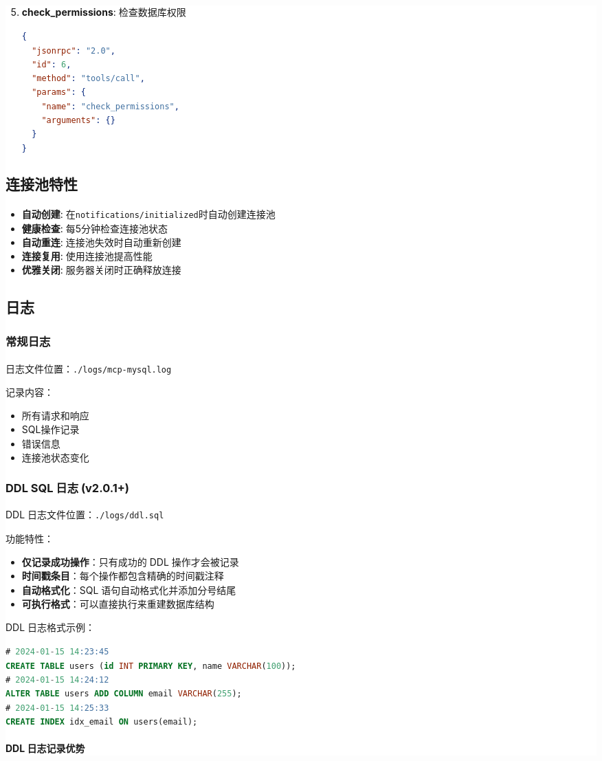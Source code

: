 5. **check_permissions**: 检查数据库权限
   ```json
   {
     "jsonrpc": "2.0",
     "id": 6,
     "method": "tools/call",
     "params": {
       "name": "check_permissions",
       "arguments": {}
     }
   }
   ```

## 连接池特性

- **自动创建**: 在`notifications/initialized`时自动创建连接池
- **健康检查**: 每5分钟检查连接池状态
- **自动重连**: 连接池失效时自动重新创建
- **连接复用**: 使用连接池提高性能
- **优雅关闭**: 服务器关闭时正确释放连接

## 日志

### 常规日志
日志文件位置：`./logs/mcp-mysql.log`

记录内容：
- 所有请求和响应
- SQL操作记录
- 错误信息
- 连接池状态变化

### DDL SQL 日志 (v2.0.1+)
DDL 日志文件位置：`./logs/ddl.sql`

功能特性：
- **仅记录成功操作**：只有成功的 DDL 操作才会被记录
- **时间戳条目**：每个操作都包含精确的时间戳注释
- **自动格式化**：SQL 语句自动格式化并添加分号结尾
- **可执行格式**：可以直接执行来重建数据库结构

DDL 日志格式示例：
```sql
# 2024-01-15 14:23:45
CREATE TABLE users (id INT PRIMARY KEY, name VARCHAR(100));
# 2024-01-15 14:24:12
ALTER TABLE users ADD COLUMN email VARCHAR(255);
# 2024-01-15 14:25:33
CREATE INDEX idx_email ON users(email);
```

#### DDL 日志记录优势
